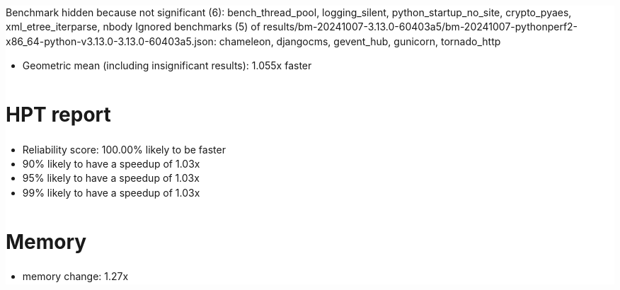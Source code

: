 Benchmark hidden because not significant (6): bench_thread_pool, logging_silent, python_startup_no_site, crypto_pyaes, xml_etree_iterparse, nbody
Ignored benchmarks (5) of results/bm-20241007-3.13.0-60403a5/bm-20241007-pythonperf2-x86_64-python-v3.13.0-3.13.0-60403a5.json: chameleon, djangocms, gevent_hub, gunicorn, tornado_http

- Geometric mean (including insignificant results): 1.055x faster

# HPT report

- Reliability score: 100.00% likely to be faster
- 90% likely to have a speedup of 1.03x
- 95% likely to have a speedup of 1.03x
- 99% likely to have a speedup of 1.03x

# Memory
- memory change: 1.27x